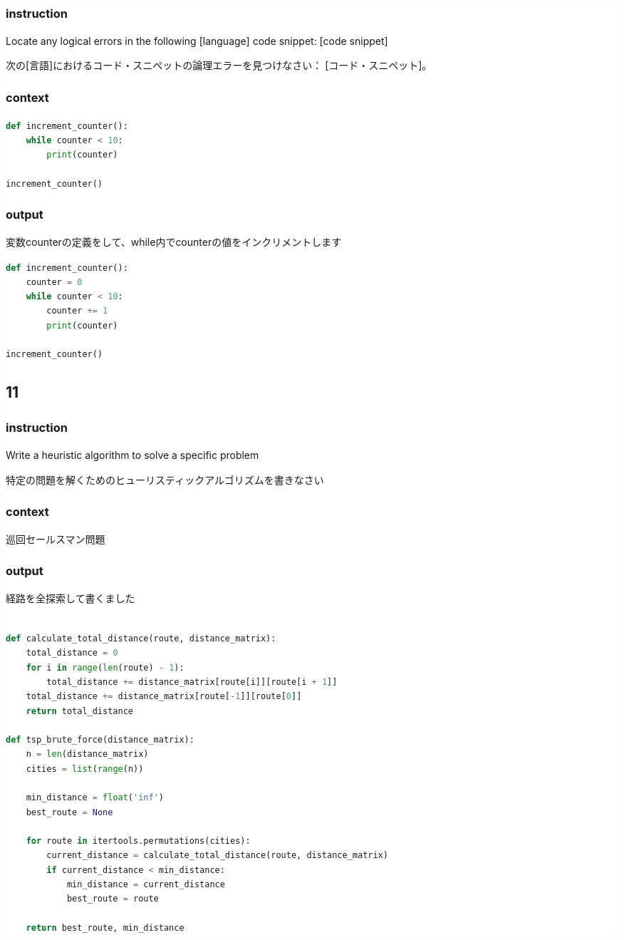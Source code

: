 ### instruction
Locate any logical errors in the following [language] code snippet: [code snippet]

次の[言語]におけるコード・スニペットの論理エラーを見つけなさい： [コード・スニペット]。
### context
```python
def increment_counter():
    while counter < 10:
        print(counter)

increment_counter()
```

### output
変数counterの定義をして、while内でcounterの値をインクリメントします

```python
def increment_counter():
    counter = 0
    while counter < 10:
        counter += 1
        print(counter)

increment_counter()
```

## 11

### instruction
Write a heuristic algorithm to solve a specific problem

特定の問題を解くためのヒューリスティックアルゴリズムを書きなさい
### context
巡回セールスマン問題

### output
経路を全探索して書くました
```python

def calculate_total_distance(route, distance_matrix):
    total_distance = 0
    for i in range(len(route) - 1):
        total_distance += distance_matrix[route[i]][route[i + 1]]
    total_distance += distance_matrix[route[-1]][route[0]]
    return total_distance

def tsp_brute_force(distance_matrix):
    n = len(distance_matrix)
    cities = list(range(n))
    
    min_distance = float('inf')
    best_route = None

    for route in itertools.permutations(cities):
        current_distance = calculate_total_distance(route, distance_matrix)
        if current_distance < min_distance:
            min_distance = current_distance
            best_route = route

    return best_route, min_distance
```
